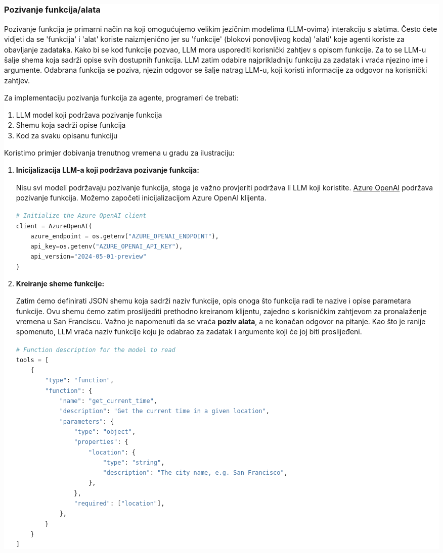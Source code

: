 ### Pozivanje funkcija/alata

Pozivanje funkcija je primarni način na koji omogućujemo velikim jezičnim modelima (LLM-ovima) interakciju s alatima. Često ćete vidjeti da se 'funkcija' i 'alat' koriste naizmjenično jer su 'funkcije' (blokovi ponovljivog koda) 'alati' koje agenti koriste za obavljanje zadataka. Kako bi se kod funkcije pozvao, LLM mora usporediti korisnički zahtjev s opisom funkcije. Za to se LLM-u šalje shema koja sadrži opise svih dostupnih funkcija. LLM zatim odabire najprikladniju funkciju za zadatak i vraća njezino ime i argumente. Odabrana funkcija se poziva, njezin odgovor se šalje natrag LLM-u, koji koristi informacije za odgovor na korisnički zahtjev.

Za implementaciju pozivanja funkcija za agente, programeri će trebati:

1. LLM model koji podržava pozivanje funkcija
2. Shemu koja sadrži opise funkcija
3. Kod za svaku opisanu funkciju

Koristimo primjer dobivanja trenutnog vremena u gradu za ilustraciju:

1. **Inicijalizacija LLM-a koji podržava pozivanje funkcija:**

    Nisu svi modeli podržavaju pozivanje funkcija, stoga je važno provjeriti podržava li LLM koji koristite. <a href="https://learn.microsoft.com/azure/ai-services/openai/how-to/function-calling" target="_blank">Azure OpenAI</a> podržava pozivanje funkcija. Možemo započeti inicijalizacijom Azure OpenAI klijenta.

    ```python
    # Initialize the Azure OpenAI client
    client = AzureOpenAI(
        azure_endpoint = os.getenv("AZURE_OPENAI_ENDPOINT"), 
        api_key=os.getenv("AZURE_OPENAI_API_KEY"),  
        api_version="2024-05-01-preview"
    )
    ```

1. **Kreiranje sheme funkcije:**

    Zatim ćemo definirati JSON shemu koja sadrži naziv funkcije, opis onoga što funkcija radi te nazive i opise parametara funkcije. Ovu shemu ćemo zatim proslijediti prethodno kreiranom klijentu, zajedno s korisničkim zahtjevom za pronalaženje vremena u San Franciscu. Važno je napomenuti da se vraća **poziv alata**, a ne konačan odgovor na pitanje. Kao što je ranije spomenuto, LLM vraća naziv funkcije koju je odabrao za zadatak i argumente koji će joj biti proslijeđeni.

    ```python
    # Function description for the model to read
    tools = [
        {
            "type": "function",
            "function": {
                "name": "get_current_time",
                "description": "Get the current time in a given location",
                "parameters": {
                    "type": "object",
                    "properties": {
                        "location": {
                            "type": "string",
                            "description": "The city name, e.g. San Francisco",
                        },
                    },
                    "required": ["location"],
                },
            }
        }
    ]
    ```
   